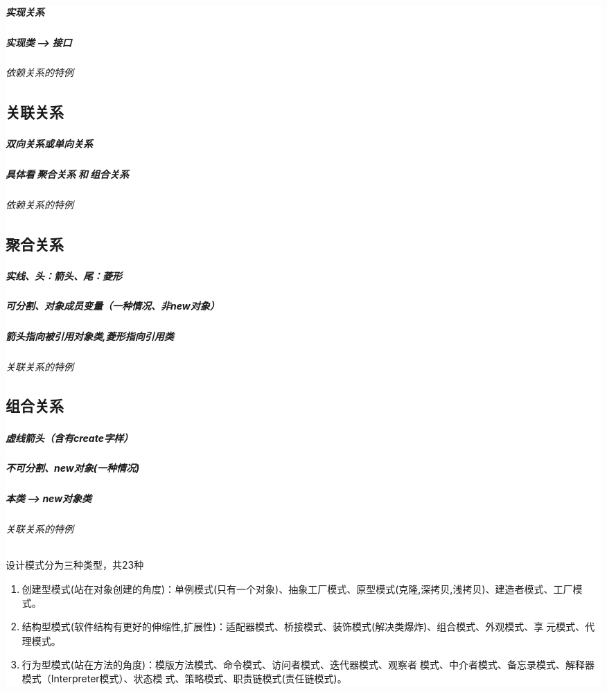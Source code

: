 ##### 实现关系

##### 实现类  -->  接口

###### 依赖关系的特例

## 关联关系

##### 双向关系或单向关系

##### 具体看  聚合关系  和  组合关系

###### 依赖关系的特例

## 聚合关系

##### 实线、头：箭头、尾：菱形

##### 可分割、对象成员变量（一种情况、非new对象）

##### 箭头指向被引用对象类,菱形指向引用类

###### 关联关系的特例

## 组合关系

##### 虚线箭头（含有create字样）

##### 不可分割、new对象(一种情况)

##### 本类  -->  new对象类

###### 关联关系的特例





设计模式分为三种类型，共23种 

1) 创建型模式(站在对象创建的角度)：单例模式(只有一个对象)、抽象工厂模式、原型模式(克隆,深拷贝,浅拷贝)、建造者模式、工厂模式。

2) 结构型模式(软件结构有更好的伸缩性,扩展性)：适配器模式、桥接模式、装饰模式(解决类爆炸)、组合模式、外观模式、享 元模式、代理模式。 

3) 行为型模式(站在方法的角度)：模版方法模式、命令模式、访问者模式、迭代器模式、观察者 模式、中介者模式、备忘录模式、解释器模式（Interpreter模式）、状态模 式、策略模式、职责链模式(责任链模式)。